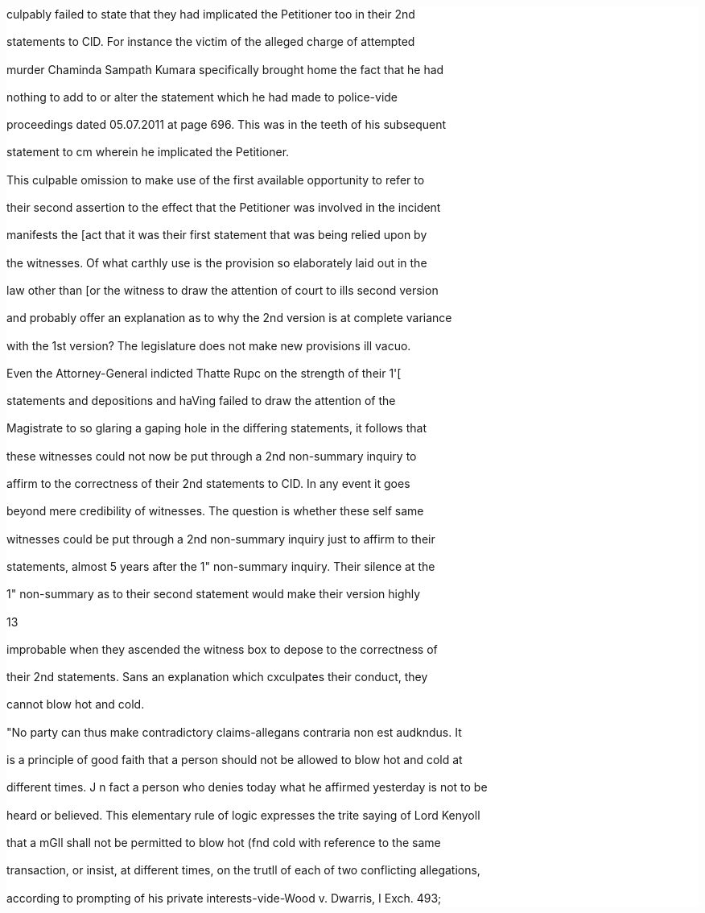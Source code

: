 culpably failed to state that they had implicated the Petitioner too in their 2nd

statements to ClD. For instance the victim of the alleged charge of attempted

murder Chaminda Sampath Kumara specifically brought home the fact that he had

nothing to add to or alter the statement which he had made to police-vide

proceedings dated 05.07.2011 at page 696. This was in the teeth of his subsequent

statement to cm wherein he implicated the Petitioner.

This culpable omission to make use of the first available opportunity to refer to

their second assertion to the effect that the Petitioner was involved in the incident

manifests the [act that it was their first statement that was being relied upon by

the witnesses. Of what carthly use is the provision so elaborately laid out in the

law other than [or the witness to draw the attention of court to ills second version

and probably offer an explanation as to why the 2nd version is at complete variance

with the 1st version? The legislature does not make new provisions ill vacuo.

Even the Attorney-General indicted Thatte Rupc on the strength of their 1'[

statements and depositions and haVing failed to draw the attention of the

Magistrate to so glaring a gaping hole in the differing statements, it follows that

these witnesses could not now be put through a 2nd non-summary inquiry to

affirm to the correctness of their 2nd statements to CID. In any event it goes

beyond mere credibility of witnesses. The question is whether these self same

witnesses could be put through a 2nd non-summary inquiry just to affirm to their

statements, almost 5 years after the 1" non-summary inquiry. Their silence at the

1" non-summary as to their second statement would make their version highly

13

improbable when they ascended the witness box to depose to the correctness of

their 2nd statements. Sans an explanation which cxculpates their conduct, they

cannot blow hot and cold.

"No party can thus make contradictory claims-allegans contraria non est audkndus. It

is a principle of good faith that a person should not be allowed to blow hot and cold at

different times. J n fact a person who denies today what he affirmed yesterday is not to be

heard or believed. This elementary rule of logic expresses the trite saying of Lord Kenyoll

that a mGll shall not be permitted to blow hot (fnd cold with reference to the same

transaction, or insist, at different times, on the trutll of each of two conflicting allegations,

according to prompting of his private interests-vide-Wood v. Dwarris, I Exch. 493;
